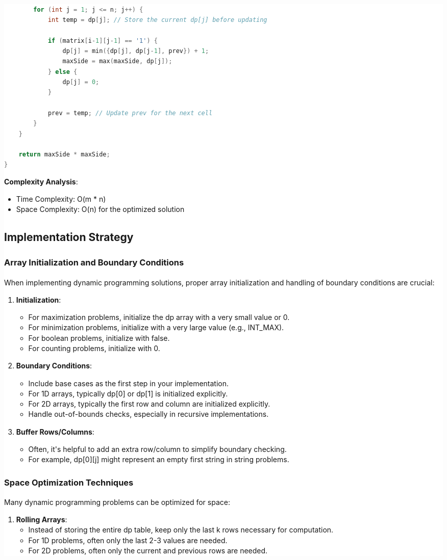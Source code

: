 ```cpp
        for (int j = 1; j <= n; j++) {
            int temp = dp[j]; // Store the current dp[j] before updating
            
            if (matrix[i-1][j-1] == '1') {
                dp[j] = min({dp[j], dp[j-1], prev}) + 1;
                maxSide = max(maxSide, dp[j]);
            } else {
                dp[j] = 0;
            }
            
            prev = temp; // Update prev for the next cell
        }
    }
    
    return maxSide * maxSide;
}
```

**Complexity Analysis**:
- Time Complexity: O(m * n)
- Space Complexity: O(n) for the optimized solution

## Implementation Strategy

### Array Initialization and Boundary Conditions

When implementing dynamic programming solutions, proper array initialization and handling of boundary conditions are crucial:

1. **Initialization**:
   - For maximization problems, initialize the dp array with a very small value or 0.
   - For minimization problems, initialize with a very large value (e.g., INT_MAX).
   - For boolean problems, initialize with false.
   - For counting problems, initialize with 0.

2. **Boundary Conditions**:
   - Include base cases as the first step in your implementation.
   - For 1D arrays, typically dp[0] or dp[1] is initialized explicitly.
   - For 2D arrays, typically the first row and column are initialized explicitly.
   - Handle out-of-bounds checks, especially in recursive implementations.

3. **Buffer Rows/Columns**:
   - Often, it's helpful to add an extra row/column to simplify boundary checking.
   - For example, dp[0][j] might represent an empty first string in string problems.

### Space Optimization Techniques

Many dynamic programming problems can be optimized for space:

1. **Rolling Arrays**:
   - Instead of storing the entire dp table, keep only the last k rows necessary for computation.
   - For 1D problems, often only the last 2-3 values are needed.
   - For 2D problems, often only the current and previous rows are needed.
